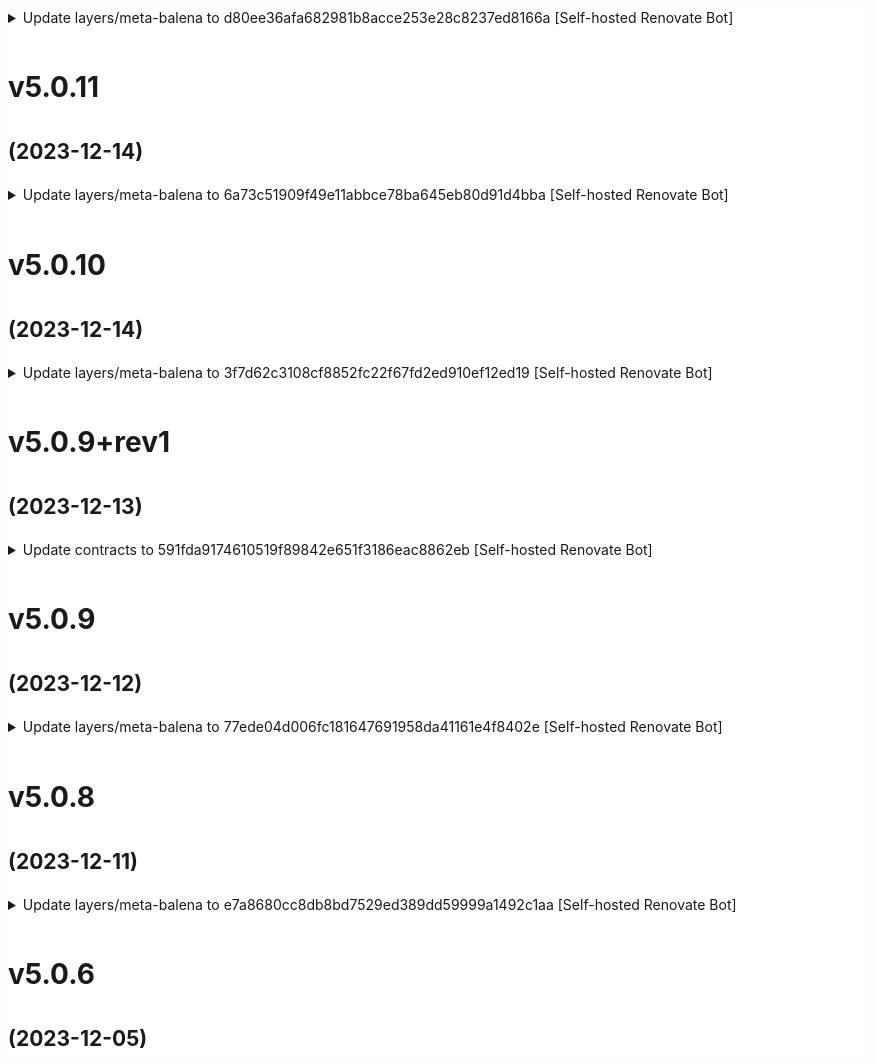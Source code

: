 
<details><summary> Update layers/meta-balena to d80ee36afa682981b8acce253e28c8237ed8166a [Self-hosted Renovate Bot] </summary></details>

# v5.0.11
## (2023-12-14)


<details><summary> Update layers/meta-balena to 6a73c51909f49e11abbce78ba645eb80d91d4bba [Self-hosted Renovate Bot] </summary></details>

# v5.0.10
## (2023-12-14)


<details><summary> Update layers/meta-balena to 3f7d62c3108cf8852fc22f67fd2ed910ef12ed19 [Self-hosted Renovate Bot] </summary></details>

# v5.0.9+rev1
## (2023-12-13)


<details><summary> Update contracts to 591fda9174610519f89842e651f3186eac8862eb [Self-hosted Renovate Bot] </summary></details>

# v5.0.9
## (2023-12-12)


<details><summary> Update layers/meta-balena to 77ede04d006fc181647691958da41161e4f8402e [Self-hosted Renovate Bot] </summary></details>

# v5.0.8
## (2023-12-11)


<details><summary> Update layers/meta-balena to e7a8680cc8db8bd7529ed389dd59999a1492c1aa [Self-hosted Renovate Bot] </summary></details>

# v5.0.6
## (2023-12-05)

